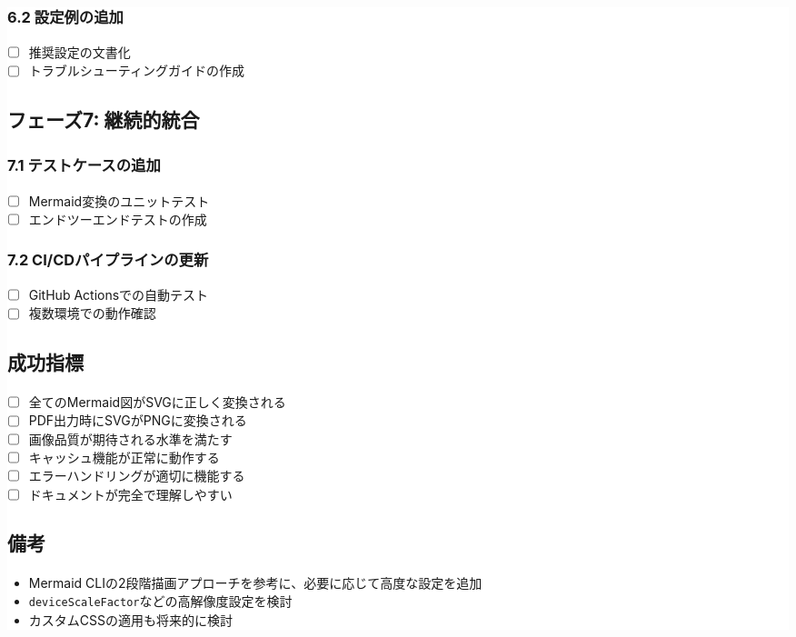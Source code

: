 ### 6.2 設定例の追加
- [ ] 推奨設定の文書化
- [ ] トラブルシューティングガイドの作成

## フェーズ7: 継続的統合

### 7.1 テストケースの追加
- [ ] Mermaid変換のユニットテスト
- [ ] エンドツーエンドテストの作成

### 7.2 CI/CDパイプラインの更新
- [ ] GitHub Actionsでの自動テスト
- [ ] 複数環境での動作確認

## 成功指標
- [ ] 全てのMermaid図がSVGに正しく変換される
- [ ] PDF出力時にSVGがPNGに変換される
- [ ] 画像品質が期待される水準を満たす
- [ ] キャッシュ機能が正常に動作する
- [ ] エラーハンドリングが適切に機能する
- [ ] ドキュメントが完全で理解しやすい

## 備考
- Mermaid CLIの2段階描画アプローチを参考に、必要に応じて高度な設定を追加
- `deviceScaleFactor`などの高解像度設定を検討
- カスタムCSSの適用も将来的に検討
